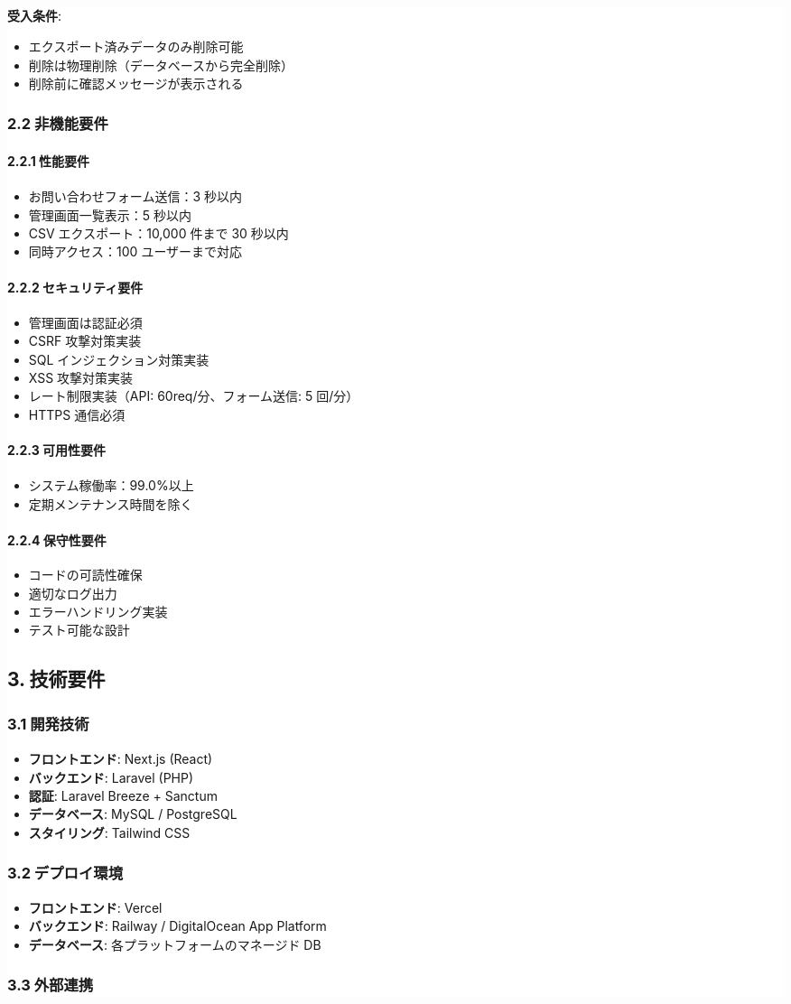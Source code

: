 **受入条件**:

-   エクスポート済みデータのみ削除可能
-   削除は物理削除（データベースから完全削除）
-   削除前に確認メッセージが表示される

### 2.2 非機能要件

#### 2.2.1 性能要件

-   お問い合わせフォーム送信：3 秒以内
-   管理画面一覧表示：5 秒以内
-   CSV エクスポート：10,000 件まで 30 秒以内
-   同時アクセス：100 ユーザーまで対応

#### 2.2.2 セキュリティ要件

-   管理画面は認証必須
-   CSRF 攻撃対策実装
-   SQL インジェクション対策実装
-   XSS 攻撃対策実装
-   レート制限実装（API: 60req/分、フォーム送信: 5 回/分）
-   HTTPS 通信必須

#### 2.2.3 可用性要件

-   システム稼働率：99.0%以上
-   定期メンテナンス時間を除く

#### 2.2.4 保守性要件

-   コードの可読性確保
-   適切なログ出力
-   エラーハンドリング実装
-   テスト可能な設計

## 3. 技術要件

### 3.1 開発技術

-   **フロントエンド**: Next.js (React)
-   **バックエンド**: Laravel (PHP)
-   **認証**: Laravel Breeze + Sanctum
-   **データベース**: MySQL / PostgreSQL
-   **スタイリング**: Tailwind CSS

### 3.2 デプロイ環境

-   **フロントエンド**: Vercel
-   **バックエンド**: Railway / DigitalOcean App Platform
-   **データベース**: 各プラットフォームのマネージド DB

### 3.3 外部連携
